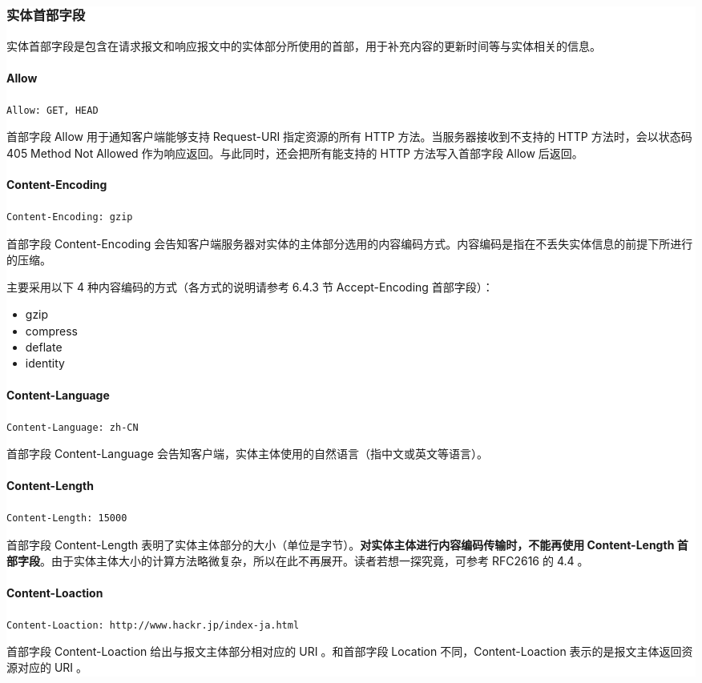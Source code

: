 
### 实体首部字段

实体首部字段是包含在请求报文和响应报文中的实体部分所使用的首部，用于补充内容的更新时间等与实体相关的信息。



#### Allow

```
Allow: GET, HEAD
```

首部字段 Allow 用于通知客户端能够支持 Request-URI 指定资源的所有 HTTP 方法。当服务器接收到不支持的 HTTP 方法时，会以状态码 405 Method Not Allowed 作为响应返回。与此同时，还会把所有能支持的 HTTP 方法写入首部字段 Allow 后返回。



#### Content-Encoding

```
Content-Encoding: gzip
```

首部字段 Content-Encoding 会告知客户端服务器对实体的主体部分选用的内容编码方式。内容编码是指在不丢失实体信息的前提下所进行的压缩。

主要采用以下 4 种内容编码的方式（各方式的说明请参考 6.4.3 节 Accept-Encoding 首部字段）：

- gzip
- compress
- deflate
- identity



#### Content-Language

```
Content-Language: zh-CN
```

首部字段 Content-Language 会告知客户端，实体主体使用的自然语言（指中文或英文等语言）。



#### Content-Length

```
Content-Length: 15000
```

首部字段 Content-Length 表明了实体主体部分的大小（单位是字节）。**对实体主体进行内容编码传输时，不能再使用 Content-Length 首部字段**。由于实体主体大小的计算方法略微复杂，所以在此不再展开。读者若想一探究竟，可参考 RFC2616 的 4.4 。



#### Content-Loaction

```
Content-Loaction: http://www.hackr.jp/index-ja.html
```

首部字段 Content-Loaction 给出与报文主体部分相对应的 URI 。和首部字段 Location 不同，Content-Loaction 表示的是报文主体返回资源对应的 URI 。
